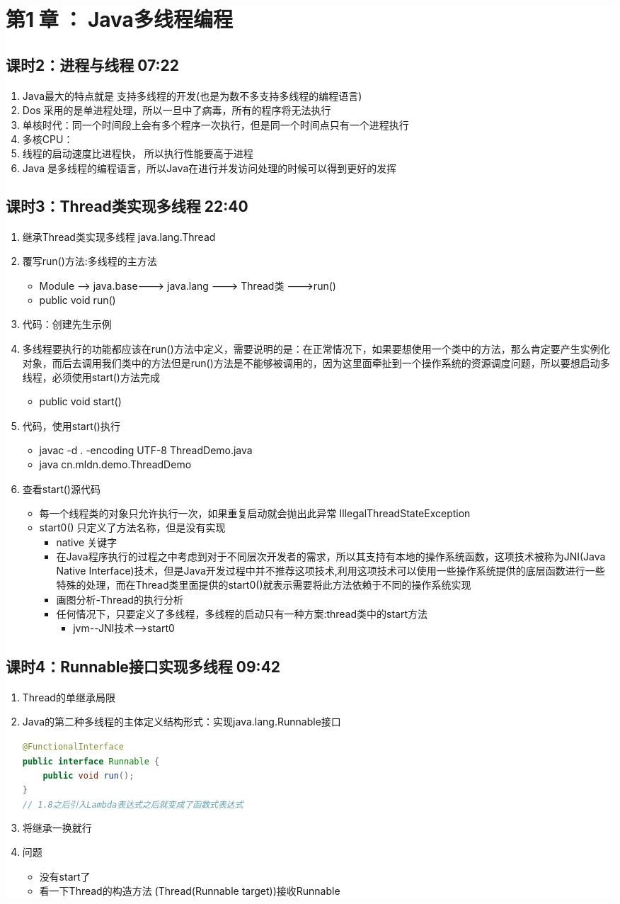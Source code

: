 # 第1 章 ： Java多线程编程

## 课时2：进程与线程 07:22

1. Java最大的特点就是 支持多线程的开发(也是为数不多支持多线程的编程语言)
2. Dos 采用的是单进程处理，所以一旦中了病毒，所有的程序将无法执行
3. 单核时代：同一个时间段上会有多个程序一次执行，但是同一个时间点只有一个进程执行
4. 多核CPU：
5. 线程的启动速度比进程快， 所以执行性能要高于进程
6. Java 是多线程的编程语言，所以Java在进行并发访问处理的时候可以得到更好的发挥 

## 课时3：Thread类实现多线程 22:40

1. 继承Thread类实现多线程 java.lang.Thread
2. 覆写run()方法:多线程的主方法
    * Module --> java.base---> java.lang ---> Thread类 --->run()
    * public void run()
3. 代码：创建先生示例
4. 多线程要执行的功能都应该在run()方法中定义，需要说明的是：在正常情况下，如果要想使用一个类中的方法，那么肯定要产生实例化对象，而后去调用我们类中的方法但是run()方法是不能够被调用的，因为这里面牵扯到一个操作系统的资源调度问题，所以要想启动多线程，必须使用start()方法完成
    * public void start()
5. 代码，使用start()执行
    * javac -d . -encoding UTF-8 ThreadDemo.java
    * java cn.mldn.demo.ThreadDemo

6. 查看start()源代码
    * 每一个线程类的对象只允许执行一次，如果重复启动就会抛出此异常 IllegalThreadStateException
    * start0() 只定义了方法名称，但是没有实现
        * native 关键字
        * 在Java程序执行的过程之中考虑到对于不同层次开发者的需求，所以其支持有本地的操作系统函数，这项技术被称为JNI(Java Native Interface)技术，但是Java开发过程中并不推荐这项技术,利用这项技术可以使用一些操作系统提供的底层函数进行一些特殊的处理，而在Thread类里面提供的start0()就表示需要将此方法依赖于不同的操作系统实现
        * 画图分析-Thread的执行分析
        * 任何情况下，只要定义了多线程，多线程的启动只有一种方案:thread类中的start方法
            * jvm--JNI技术-->start0

## 课时4：Runnable接口实现多线程 09:42
1. Thread的单继承局限
2. Java的第二种多线程的主体定义结构形式：实现java.lang.Runnable接口
    ```java
    @FunctionalInterface
    public interface Runnable {
        public void run();
    }
    // 1.8之后引入Lambda表达式之后就变成了函数式表达式

    ``` 

3. 将继承一换就行
4. 问题
    * 没有start了
    * 看一下Thread的构造方法 (Thread(Runnable target))接收Runnable
    